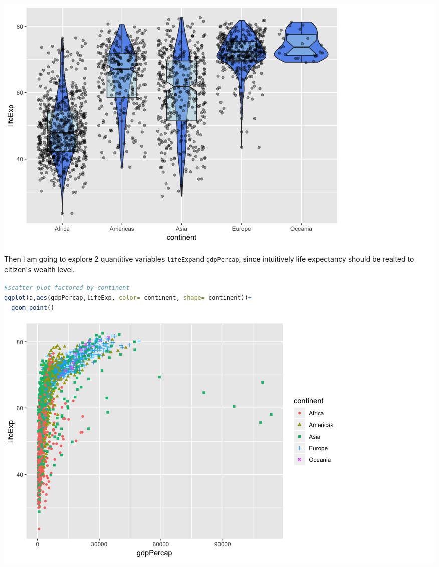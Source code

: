 ![](hw02_files/figure-html/unnamed-chunk-13-1.png)


Then I am going to explore 2 quantitive variables `lifeExp`and `gdpPercap`, since intuitively life expectancy should be realted to citizen's wealth level.


```r
#scatter plot factored by continent 
ggplot(a,aes(gdpPercap,lifeExp, color= continent, shape= continent))+
  geom_point()
```

![](hw02_files/figure-html/unnamed-chunk-14-1.png)
